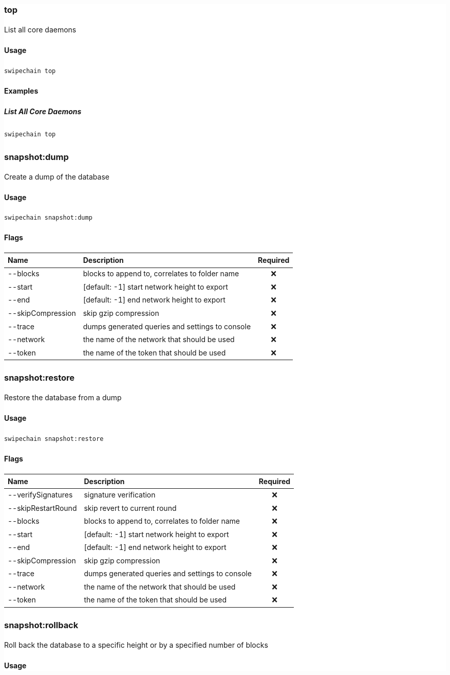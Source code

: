 ### top 

List all core daemons

#### Usage

```bash
swipechain top
```

#### Examples

##### List All Core Daemons

```bash
swipechain top
```

### snapshot:dump

Create a dump of the database

#### Usage

```bash
swipechain snapshot:dump
```

#### Flags

| Name              | Description                                     | Required |
| :---------------- | :---------------------------------------------- | :------: |
| --blocks          | blocks to append to, correlates to folder name  |   :x:    |
| --start           | [default: -1] start network height to export    |   :x:    |
| --end             | [default: -1] end network height to export      |   :x:    |
| --skipCompression | skip gzip compression                           |   :x:    |
| --trace           | dumps generated queries and settings to console |   :x:    |
| --network         | the name of the network that should be used     |   :x:    |
| --token           | the name of the token that should be used       |   :x:    |

### snapshot:restore

Restore the database from a dump

#### Usage

```bash
swipechain snapshot:restore
```

#### Flags

| Name               | Description                                     | Required |
| :----------------- | :---------------------------------------------- | :------: |
| --verifySignatures | signature verification                          |   :x:    |
| --skipRestartRound | skip revert to current round                    |   :x:    |
| --blocks           | blocks to append to, correlates to folder name  |   :x:    |
| --start            | [default: -1] start network height to export    |   :x:    |
| --end              | [default: -1] end network height to export      |   :x:    |
| --skipCompression  | skip gzip compression                           |   :x:    |
| --trace            | dumps generated queries and settings to console |   :x:    |
| --network          | the name of the network that should be used     |   :x:    |
| --token            | the name of the token that should be used       |   :x:    |

### snapshot:rollback

Roll back the database to a specific height or by a specified number of blocks

#### Usage
